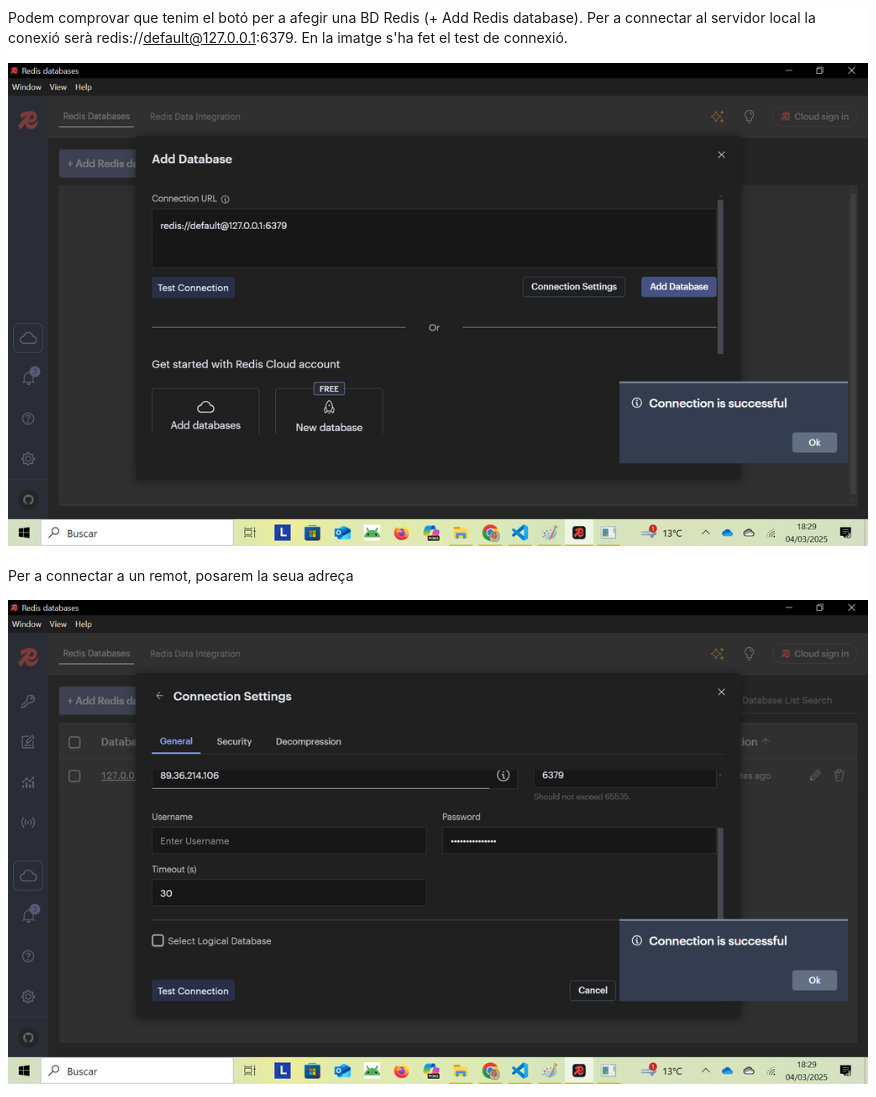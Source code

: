 Podem comprovar que tenim el botó per a afegir una BD Redis (+ Add Redis database). Per a
connectar al servidor local la conexió serà redis://default@127.0.0.1:6379. En la imatge
s'ha fet el test de connexió.

![](redis_3.png)

Per a connectar a un remot, posarem la seua adreça

![](redis_4.png)
